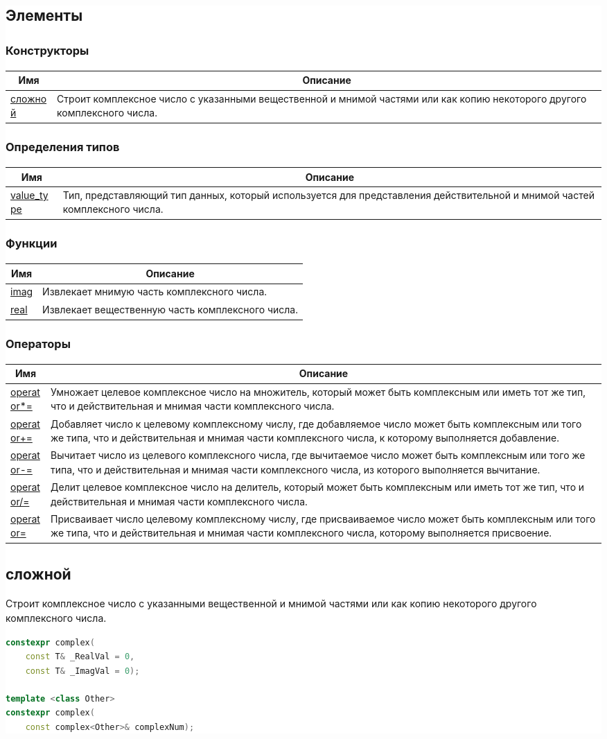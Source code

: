 ## <a name="members"></a>Элементы

### <a name="constructors"></a>Конструкторы

|Имя|Описание|
|-|-|
|[сложной](#complex)|Строит комплексное число с указанными вещественной и мнимой частями или как копию некоторого другого комплексного числа.|

### <a name="typedefs"></a>Определения типов

|Имя|Описание|
|-|-|
|[value_type](#value_type)|Тип, представляющий тип данных, который используется для представления действительной и мнимой частей комплексного числа.|

### <a name="functions"></a>Функции

|Имя|Описание|
|-|-|
|[imag](#imag)|Извлекает мнимую часть комплексного числа.|
|[real](#real)|Извлекает вещественную часть комплексного числа.|

### <a name="operators"></a>Операторы

|Имя|Описание|
|-|-|
|[operator*=](#op_star_eq)|Умножает целевое комплексное число на множитель, который может быть комплексным или иметь тот же тип, что и действительная и мнимая части комплексного числа.|
|[operator+=](#op_add_eq)|Добавляет число к целевому комплексному числу, где добавляемое число может быть комплексным или того же типа, что и действительная и мнимая части комплексного числа, к которому выполняется добавление.|
|[operator-=](#operator-_eq)|Вычитает число из целевого комплексного числа, где вычитаемое число может быть комплексным или того же типа, что и действительная и мнимая части комплексного числа, из которого выполняется вычитание.|
|[operator/=](#op_div_eq)|Делит целевое комплексное число на делитель, который может быть комплексным или иметь тот же тип, что и действительная и мнимая части комплексного числа.|
|[operator=](#op_eq)|Присваивает число целевому комплексному числу, где присваиваемое число может быть комплексным или того же типа, что и действительная и мнимая части комплексного числа, которому выполняется присвоение.|

## <a name="complex"></a><a name="complex"></a> сложной

Строит комплексное число с указанными вещественной и мнимой частями или как копию некоторого другого комплексного числа.

```cpp
constexpr complex(
    const T& _RealVal = 0,
    const T& _ImagVal = 0);

template <class Other>
constexpr complex(
    const complex<Other>& complexNum);
```
